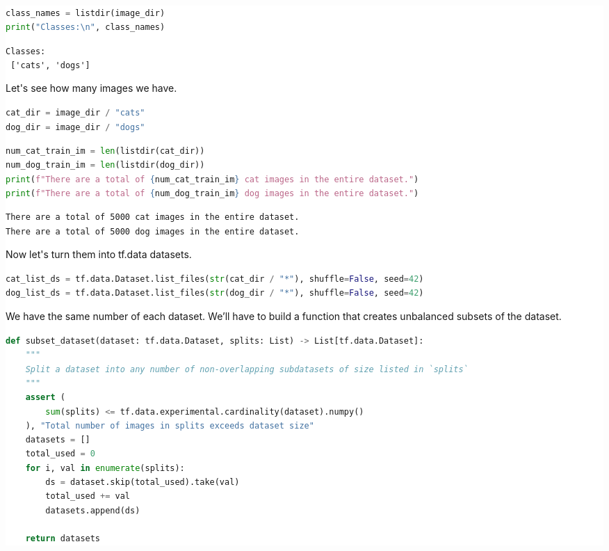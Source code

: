 
```python
class_names = listdir(image_dir)
print("Classes:\n", class_names)
```

    Classes:
     ['cats', 'dogs']
    

Let's see how many images we have.


```python
cat_dir = image_dir / "cats"
dog_dir = image_dir / "dogs"
```


```python
num_cat_train_im = len(listdir(cat_dir))
num_dog_train_im = len(listdir(dog_dir))
print(f"There are a total of {num_cat_train_im} cat images in the entire dataset.")
print(f"There are a total of {num_dog_train_im} dog images in the entire dataset.")
```

    There are a total of 5000 cat images in the entire dataset.
    There are a total of 5000 dog images in the entire dataset.
    

Now let's turn them into tf.data datasets.


```python
cat_list_ds = tf.data.Dataset.list_files(str(cat_dir / "*"), shuffle=False, seed=42)
dog_list_ds = tf.data.Dataset.list_files(str(dog_dir / "*"), shuffle=False, seed=42)
```

We have the same number of each dataset. We’ll have to build a function that creates unbalanced subsets of the dataset.


```python
def subset_dataset(dataset: tf.data.Dataset, splits: List) -> List[tf.data.Dataset]:
    """
    Split a dataset into any number of non-overlapping subdatasets of size listed in `splits`
    """
    assert (
        sum(splits) <= tf.data.experimental.cardinality(dataset).numpy()
    ), "Total number of images in splits exceeds dataset size"
    datasets = []
    total_used = 0
    for i, val in enumerate(splits):
        ds = dataset.skip(total_used).take(val)
        total_used += val
        datasets.append(ds)

    return datasets
```

